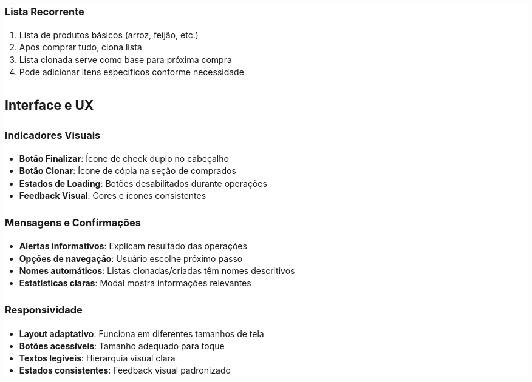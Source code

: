 ### Lista Recorrente
1. Lista de produtos básicos (arroz, feijão, etc.)
2. Após comprar tudo, clona lista
3. Lista clonada serve como base para próxima compra
4. Pode adicionar itens específicos conforme necessidade

## Interface e UX

### Indicadores Visuais
- **Botão Finalizar**: Ícone de check duplo no cabeçalho
- **Botão Clonar**: Ícone de cópia na seção de comprados
- **Estados de Loading**: Botões desabilitados durante operações
- **Feedback Visual**: Cores e ícones consistentes

### Mensagens e Confirmações
- **Alertas informativos**: Explicam resultado das operações
- **Opções de navegação**: Usuário escolhe próximo passo
- **Nomes automáticos**: Listas clonadas/criadas têm nomes descritivos
- **Estatísticas claras**: Modal mostra informações relevantes

### Responsividade
- **Layout adaptativo**: Funciona em diferentes tamanhos de tela
- **Botões acessíveis**: Tamanho adequado para toque
- **Textos legíveis**: Hierarquia visual clara
- **Estados consistentes**: Feedback visual padronizado